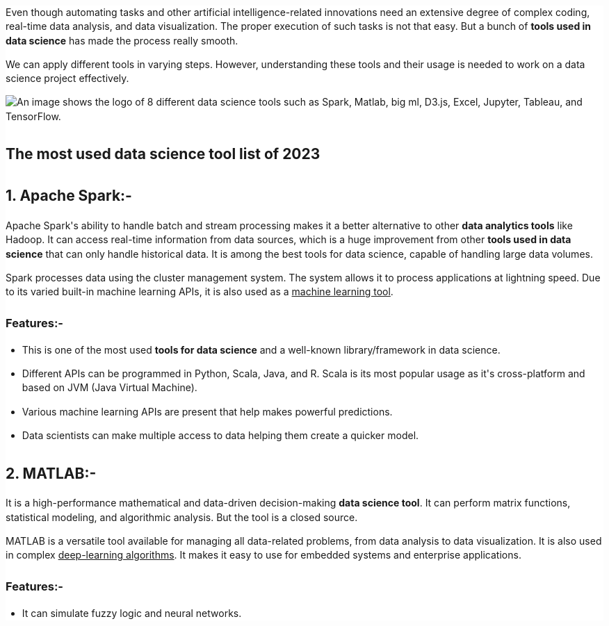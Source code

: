 Even though automating tasks and other artificial intelligence-related innovations need an extensive degree of complex coding, real-time data analysis, and data visualization. The proper execution of such tasks is not that easy. But a bunch of **tools used in data science** has made the process really smooth.

We can apply different tools in varying steps. However, understanding these tools and their usage is needed to work on a data science project effectively.

<Image src="https://learnbay-wb.s3.ap-south-1.amazonaws.com/main-blog/blog/mdds-2.jpg" style="width:100%" class="img" alt="An image shows the logo of 8 different data science tools such as Spark, Matlab, big ml, D3.js, Excel, Jupyter, Tableau, and TensorFlow."/>

## The most used data science tool list of 2023

## 1. Apache Spark:- 

Apache Spark's ability to handle batch and stream processing makes it a better alternative to other **data analytics tools** like Hadoop. It can access real-time information from data sources, which is a huge improvement from other **tools used in data science** that can only handle historical data. It is among the best tools for data science, capable of handling large data volumes.

Spark processes data using the cluster management system. The system allows it to process applications at lightning speed. Due to its varied built-in machine learning APIs, it is also used as a <a href="https://blog.learnbay.co/top-8-machine-learning-tools-you-should-know-in-2023" target="_blank">machine learning tool</a>.

### Features:-    

- This is one of the most used **tools for data science** and a well-known library/framework in data science.
  
- Different APIs can be programmed in Python, Scala, Java, and R. Scala is its most popular usage as it's cross-platform and based on JVM (Java Virtual Machine).
  
- Various machine learning APIs are present that help makes powerful predictions.
  
- Data scientists can make multiple access to data helping them create a quicker model.


## 2. MATLAB:-    

It is a high-performance mathematical and data-driven decision-making **data science tool**. It can perform matrix functions, statistical modeling, and algorithmic analysis. But the tool is a closed source.

MATLAB is a versatile tool available for managing all data-related problems, from data analysis to data visualization. It is also used in complex <a href="https://blog.learnbay.co/the-top-10-deep-learning-algorithms-to-master-in-2023" target="_blank">deep-learning algorithms</a>. It makes it easy to use for embedded systems and enterprise applications.

### Features:-       

- It can simulate fuzzy logic and neural networks.
  
